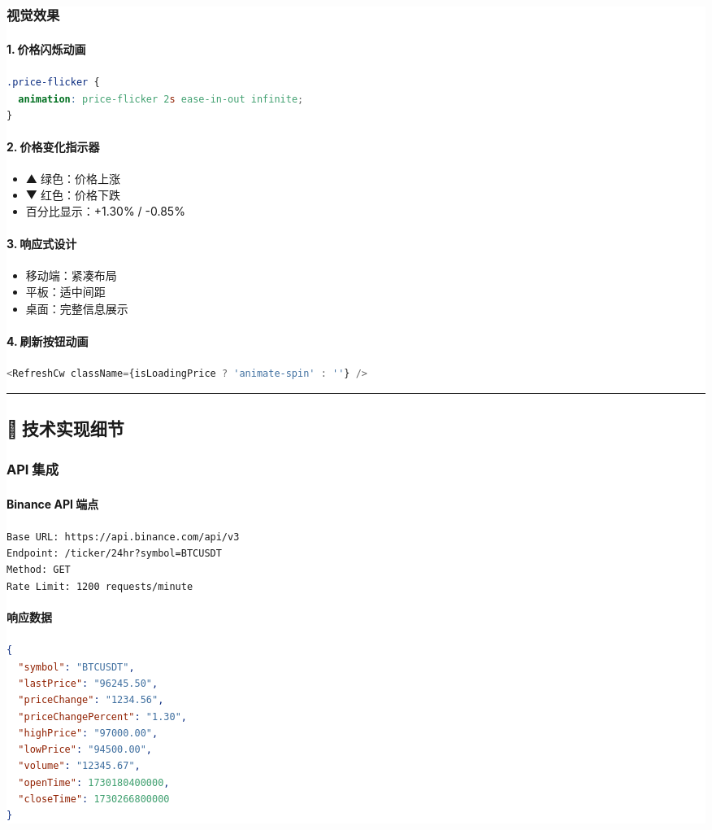 ### 视觉效果

#### 1. 价格闪烁动画
```css
.price-flicker {
  animation: price-flicker 2s ease-in-out infinite;
}
```

#### 2. 价格变化指示器
- ▲ 绿色：价格上涨
- ▼ 红色：价格下跌
- 百分比显示：+1.30% / -0.85%

#### 3. 响应式设计
- 移动端：紧凑布局
- 平板：适中间距
- 桌面：完整信息展示

#### 4. 刷新按钮动画
```typescript
<RefreshCw className={isLoadingPrice ? 'animate-spin' : ''} />
```

---

## 🔧 技术实现细节

### API 集成

#### Binance API 端点
```
Base URL: https://api.binance.com/api/v3
Endpoint: /ticker/24hr?symbol=BTCUSDT
Method: GET
Rate Limit: 1200 requests/minute
```

#### 响应数据
```json
{
  "symbol": "BTCUSDT",
  "lastPrice": "96245.50",
  "priceChange": "1234.56",
  "priceChangePercent": "1.30",
  "highPrice": "97000.00",
  "lowPrice": "94500.00",
  "volume": "12345.67",
  "openTime": 1730180400000,
  "closeTime": 1730266800000
}
```
